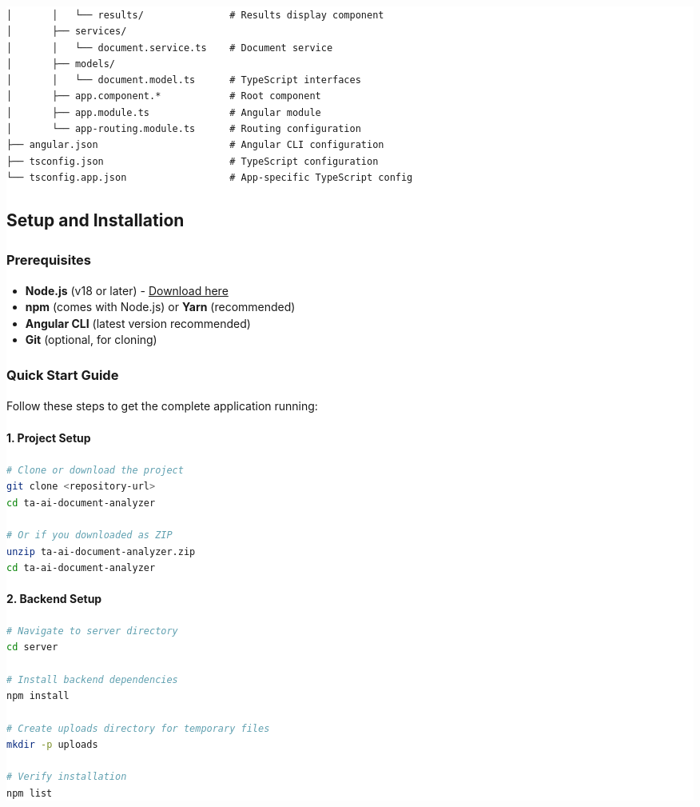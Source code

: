 ```
│       │   └── results/               # Results display component
│       ├── services/
│       │   └── document.service.ts    # Document service
│       ├── models/
│       │   └── document.model.ts      # TypeScript interfaces
│       ├── app.component.*            # Root component
│       ├── app.module.ts              # Angular module
│       └── app-routing.module.ts      # Routing configuration
├── angular.json                       # Angular CLI configuration
├── tsconfig.json                      # TypeScript configuration
└── tsconfig.app.json                  # App-specific TypeScript config
```

## Setup and Installation

### Prerequisites

- **Node.js** (v18 or later) - [Download here](https://nodejs.org/)
- **npm** (comes with Node.js) or **Yarn** (recommended)
- **Angular CLI** (latest version recommended)
- **Git** (optional, for cloning)

### Quick Start Guide

Follow these steps to get the complete application running:

#### 1. Project Setup

```bash
# Clone or download the project
git clone <repository-url>
cd ta-ai-document-analyzer

# Or if you downloaded as ZIP
unzip ta-ai-document-analyzer.zip
cd ta-ai-document-analyzer
```

#### 2. Backend Setup

```bash
# Navigate to server directory
cd server

# Install backend dependencies
npm install

# Create uploads directory for temporary files
mkdir -p uploads

# Verify installation
npm list
```
